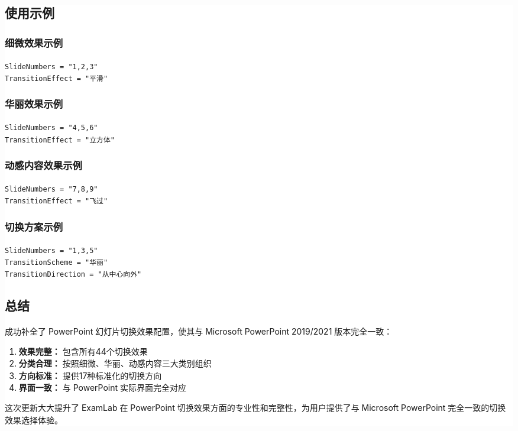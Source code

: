 ## 使用示例

### 细微效果示例
```
SlideNumbers = "1,2,3"
TransitionEffect = "平滑"
```

### 华丽效果示例
```
SlideNumbers = "4,5,6"
TransitionEffect = "立方体"
```

### 动感内容效果示例
```
SlideNumbers = "7,8,9"
TransitionEffect = "飞过"
```

### 切换方案示例
```
SlideNumbers = "1,3,5"
TransitionScheme = "华丽"
TransitionDirection = "从中心向外"
```

## 总结

成功补全了 PowerPoint 幻灯片切换效果配置，使其与 Microsoft PowerPoint 2019/2021 版本完全一致：

1. **效果完整：** 包含所有44个切换效果
2. **分类合理：** 按照细微、华丽、动感内容三大类别组织
3. **方向标准：** 提供17种标准化的切换方向
4. **界面一致：** 与 PowerPoint 实际界面完全对应

这次更新大大提升了 ExamLab 在 PowerPoint 切换效果方面的专业性和完整性，为用户提供了与 Microsoft PowerPoint 完全一致的切换效果选择体验。
